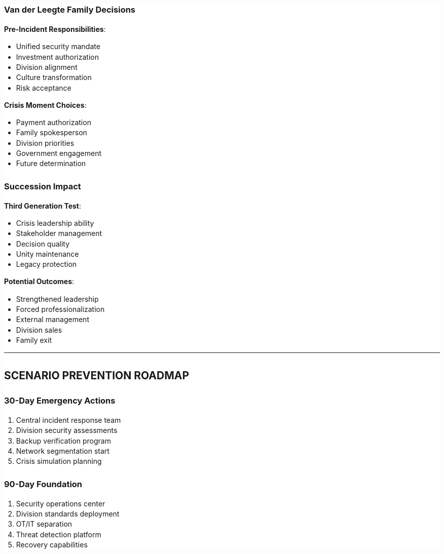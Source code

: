 ### Van der Leegte Family Decisions

**Pre-Incident Responsibilities**:
- Unified security mandate
- Investment authorization
- Division alignment
- Culture transformation
- Risk acceptance

**Crisis Moment Choices**:
- Payment authorization
- Family spokesperson
- Division priorities
- Government engagement
- Future determination

### Succession Impact

**Third Generation Test**:
- Crisis leadership ability
- Stakeholder management
- Decision quality
- Unity maintenance
- Legacy protection

**Potential Outcomes**:
- Strengthened leadership
- Forced professionalization
- External management
- Division sales
- Family exit

---

## SCENARIO PREVENTION ROADMAP

### 30-Day Emergency Actions

1. Central incident response team
2. Division security assessments
3. Backup verification program
4. Network segmentation start
5. Crisis simulation planning

### 90-Day Foundation

1. Security operations center
2. Division standards deployment
3. OT/IT separation
4. Threat detection platform
5. Recovery capabilities
